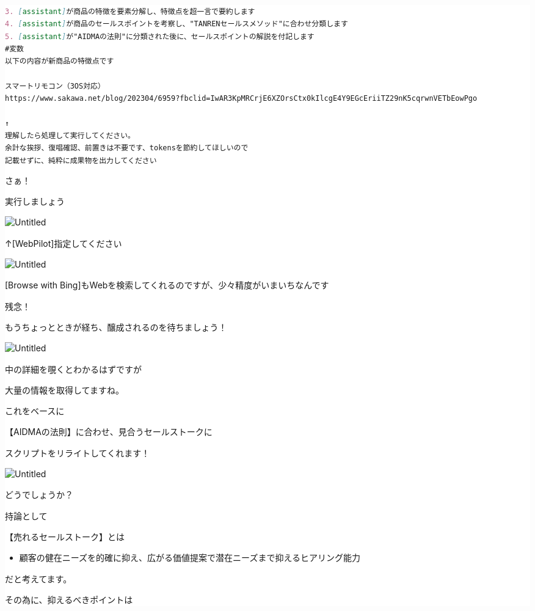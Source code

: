 ```markdown
3. [assistant]が商品の特徴を要素分解し、特徴点を超一言で要約します
4. [assistant]が商品のセールスポイントを考察し、"TANRENセールスメソッド"に合わせ分類します
5. [assistant]が"AIDMAの法則"に分類された後に、セールスポイントの解説を付記します
#変数
以下の内容が新商品の特徴点です

スマートリモコン（3OS対応）
https://www.sakawa.net/blog/202304/6959?fbclid=IwAR3KpMRCrjE6XZOrsCtx0kIlcgE4Y9EGcEriiTZ29nK5cqrwnVETbEowPgo

↑
理解したら処理して実行してください。
余計な挨拶、復唱確認、前置きは不要です、tokensを節約してほしいので
記載せずに、純粋に成果物を出力してください
```

さぁ！

実行しましょう

![Untitled](%E6%9C%AA%E6%9D%A5%E3%81%AE%E6%95%99%E5%AE%A4%E3%81%AF%E3%81%93%E3%81%93%E3%81%BE%E3%81%A6%E3%82%99%E6%9D%A5%E3%81%9F%EF%BC%81ChatGPT%E3%81%A6%E3%82%99%E8%A6%97%E3%81%8F%E6%AC%A1%E4%B8%96%E4%BB%A3%E5%AD%A6%E3%81%B2%E3%82%99%E7%A9%BA%E9%96%93%2020230628%20b9091518e0494d5da365a3198aa31c39/Untitled%2014.png)

↑[WebPilot]指定してください

![Untitled](%E3%80%90%E7%94%9F%E6%88%90AI%E3%81%AE%E7%8F%BE%E5%9C%A8%E3%81%A8%E3%83%AA%E3%83%86%E3%83%BC%E3%83%AB%E3%81%A6%E3%82%99%E3%81%93%E3%82%8C%E3%81%8B%E3%82%89%E8%B5%B7%E3%81%93%E3%82%8B%E3%81%93%E3%81%A8%E3%80%91%E3%80%9C%E3%82%8F%E3%81%99%E3%82%99%E3%81%8B1%E3%83%B6%E6%9C%88%E3%81%A6%E3%82%99%E8%B5%B7%E3%81%93%E3%81%A3%E3%81%9F%E7%A0%B4%E5%A3%8A%E3%81%A8%E5%89%B5%E7%94%9F%E3%81%AE%E8%BB%8C%E8%B7%A1%E3%80%9C20%20e88f00326c0c42e3a54c10239fcfbc01/Untitled%209.png)

[Browse with Bing]もWebを検索してくれるのですが、少々精度がいまいちなんです

残念！

もうちょっとときが経ち、醸成されるのを待ちましょう！

![Untitled](%E6%9C%AA%E6%9D%A5%E3%81%AE%E6%95%99%E5%AE%A4%E3%81%AF%E3%81%93%E3%81%93%E3%81%BE%E3%81%A6%E3%82%99%E6%9D%A5%E3%81%9F%EF%BC%81ChatGPT%E3%81%A6%E3%82%99%E8%A6%97%E3%81%8F%E6%AC%A1%E4%B8%96%E4%BB%A3%E5%AD%A6%E3%81%B2%E3%82%99%E7%A9%BA%E9%96%93%2020230628%20b9091518e0494d5da365a3198aa31c39/Untitled%2015.png)

中の詳細を覗くとわかるはずですが

大量の情報を取得してますね。

これをベースに

【AIDMAの法則】に合わせ、見合うセールストークに

スクリプトをリライトしてくれます！

![Untitled](%E6%9C%AA%E6%9D%A5%E3%81%AE%E6%95%99%E5%AE%A4%E3%81%AF%E3%81%93%E3%81%93%E3%81%BE%E3%81%A6%E3%82%99%E6%9D%A5%E3%81%9F%EF%BC%81ChatGPT%E3%81%A6%E3%82%99%E8%A6%97%E3%81%8F%E6%AC%A1%E4%B8%96%E4%BB%A3%E5%AD%A6%E3%81%B2%E3%82%99%E7%A9%BA%E9%96%93%2020230628%20b9091518e0494d5da365a3198aa31c39/Untitled%2016.png)

どうでしょうか？

持論として

【売れるセールストーク】とは

- 顧客の健在ニーズを的確に抑え、広がる価値提案で潜在ニーズまで抑えるヒアリング能力

だと考えてます。

その為に、抑えるべきポイントは
